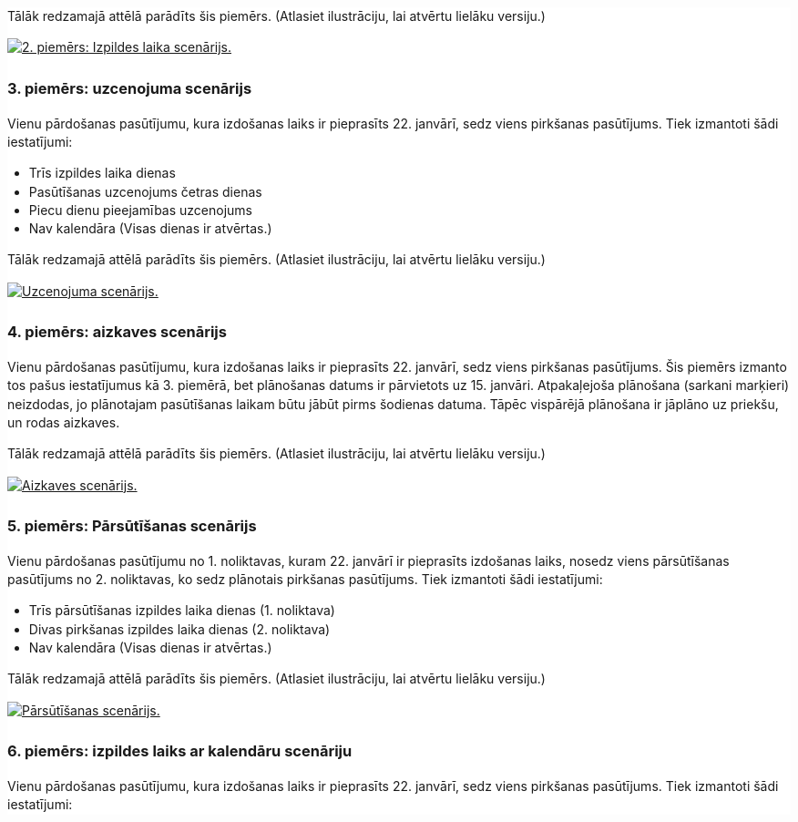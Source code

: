 Tālāk redzamajā attēlā parādīts šis piemērs. (Atlasiet ilustrāciju, lai atvērtu lielāku versiju.)

[![2. piemērs: Izpildes laika scenārijs.](media/planning-service-dates-2-small.png)](media/planning-service-dates-2.png)

### <a name="example-3-margin-scenario"></a>3. piemērs: uzcenojuma scenārijs

Vienu pārdošanas pasūtījumu, kura izdošanas laiks ir pieprasīts 22. janvārī, sedz viens pirkšanas pasūtījums. Tiek izmantoti šādi iestatījumi:

- Trīs izpildes laika dienas
- Pasūtīšanas uzcenojums četras dienas
- Piecu dienu pieejamības uzcenojums
- Nav kalendāra (Visas dienas ir atvērtas.)

Tālāk redzamajā attēlā parādīts šis piemērs. (Atlasiet ilustrāciju, lai atvērtu lielāku versiju.)

[![Uzcenojuma scenārijs.](media/planning-service-dates-3-small.png)](media/planning-service-dates-3.png)

### <a name="example-4-delay-scenario"></a>4. piemērs: aizkaves scenārijs

Vienu pārdošanas pasūtījumu, kura izdošanas laiks ir pieprasīts 22. janvārī, sedz viens pirkšanas pasūtījums. Šis piemērs izmanto tos pašus iestatījumus kā 3. piemērā, bet plānošanas datums ir pārvietots uz 15. janvāri. Atpakaļejoša plānošana (sarkani marķieri) neizdodas, jo plānotajam pasūtīšanas laikam būtu jābūt pirms šodienas datuma. Tāpēc vispārējā plānošana ir jāplāno uz priekšu, un rodas aizkaves.

Tālāk redzamajā attēlā parādīts šis piemērs. (Atlasiet ilustrāciju, lai atvērtu lielāku versiju.)

[![Aizkaves scenārijs.](media/planning-service-dates-4-small.png)](media/planning-service-dates-4.png)

### <a name="example-5-transfer-scenario"></a>5. piemērs: Pārsūtīšanas scenārijs

Vienu pārdošanas pasūtījumu no 1. noliktavas, kuram 22. janvārī ir pieprasīts izdošanas laiks, nosedz viens pārsūtīšanas pasūtījums no 2. noliktavas, ko sedz plānotais pirkšanas pasūtījums. Tiek izmantoti šādi iestatījumi:

- Trīs pārsūtīšanas izpildes laika dienas (1. noliktava)
- Divas pirkšanas izpildes laika dienas (2. noliktava)
- Nav kalendāra (Visas dienas ir atvērtas.)

Tālāk redzamajā attēlā parādīts šis piemērs. (Atlasiet ilustrāciju, lai atvērtu lielāku versiju.)

[![Pārsūtīšanas scenārijs.](media/planning-service-dates-5-small.png)](media/planning-service-dates-5.png)

### <a name="example-6-lead-time-with-calendars-scenario"></a>6. piemērs: izpildes laiks ar kalendāru scenāriju

Vienu pārdošanas pasūtījumu, kura izdošanas laiks ir pieprasīts 22. janvārī, sedz viens pirkšanas pasūtījums. Tiek izmantoti šādi iestatījumi:
